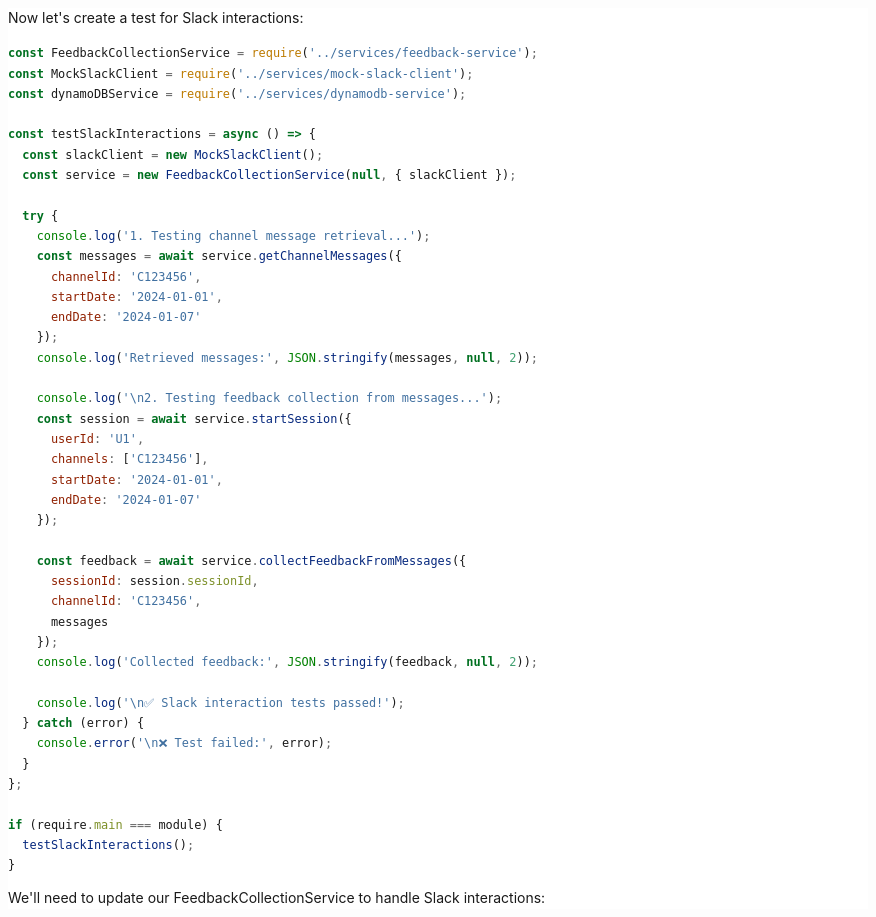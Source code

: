 



Now let's create a test for Slack interactions:

````javascript:scripts/test-slack-interactions.js
const FeedbackCollectionService = require('../services/feedback-service');
const MockSlackClient = require('../services/mock-slack-client');
const dynamoDBService = require('../services/dynamodb-service');

const testSlackInteractions = async () => {
  const slackClient = new MockSlackClient();
  const service = new FeedbackCollectionService(null, { slackClient });

  try {
    console.log('1. Testing channel message retrieval...');
    const messages = await service.getChannelMessages({
      channelId: 'C123456',
      startDate: '2024-01-01',
      endDate: '2024-01-07'
    });
    console.log('Retrieved messages:', JSON.stringify(messages, null, 2));

    console.log('\n2. Testing feedback collection from messages...');
    const session = await service.startSession({
      userId: 'U1',
      channels: ['C123456'],
      startDate: '2024-01-01',
      endDate: '2024-01-07'
    });

    const feedback = await service.collectFeedbackFromMessages({
      sessionId: session.sessionId,
      channelId: 'C123456',
      messages
    });
    console.log('Collected feedback:', JSON.stringify(feedback, null, 2));

    console.log('\n✅ Slack interaction tests passed!');
  } catch (error) {
    console.error('\n❌ Test failed:', error);
  }
};

if (require.main === module) {
  testSlackInteractions();
}
````





We'll need to update our FeedbackCollectionService to handle Slack interactions:
